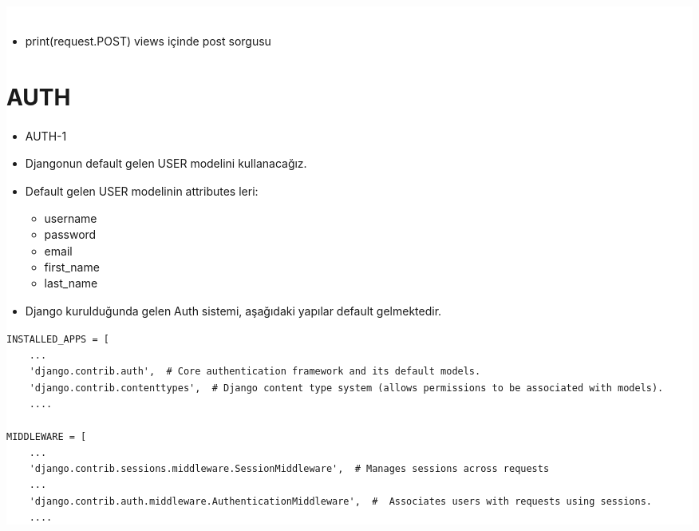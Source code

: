 ```


```

- print(request.POST) views içinde post sorgusu 






# AUTH

- AUTH-1

- Djangonun default gelen USER modelini kullanacağız.

- Default gelen USER modelinin attributes leri:

    - username
    - password
    - email
    - first_name
    - last_name


- Django kurulduğunda gelen Auth sistemi, aşağıdaki yapılar default gelmektedir.    

```
INSTALLED_APPS = [
    ...
    'django.contrib.auth',  # Core authentication framework and its default models.
    'django.contrib.contenttypes',  # Django content type system (allows permissions to be associated with models).
    ....

MIDDLEWARE = [
    ...
    'django.contrib.sessions.middleware.SessionMiddleware',  # Manages sessions across requests
    ...
    'django.contrib.auth.middleware.AuthenticationMiddleware',  #  Associates users with requests using sessions.
    ....

```    
    